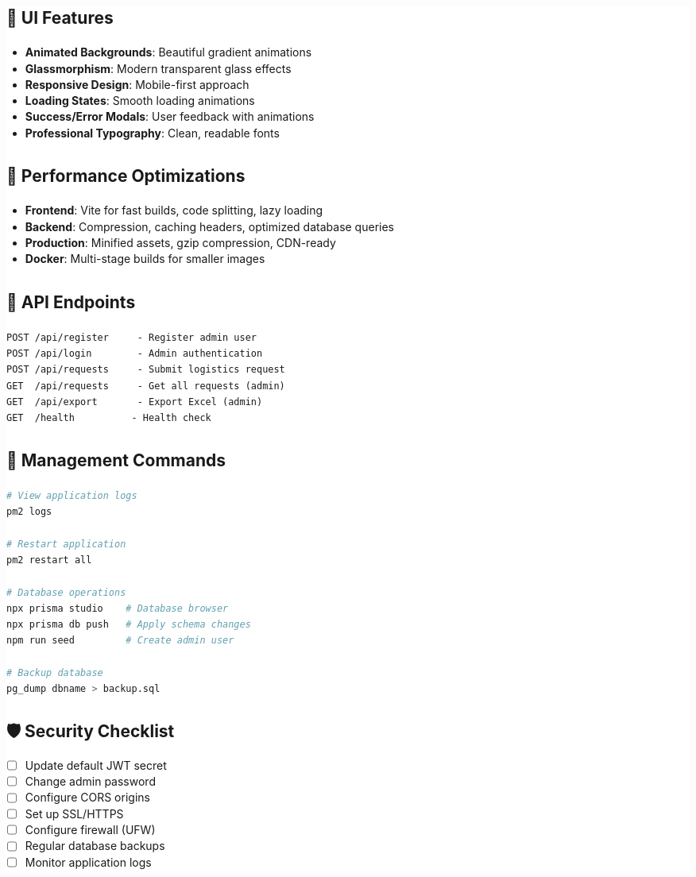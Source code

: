 ## 🎨 UI Features

- **Animated Backgrounds**: Beautiful gradient animations
- **Glassmorphism**: Modern transparent glass effects
- **Responsive Design**: Mobile-first approach
- **Loading States**: Smooth loading animations
- **Success/Error Modals**: User feedback with animations
- **Professional Typography**: Clean, readable fonts

## 🚀 Performance Optimizations

- **Frontend**: Vite for fast builds, code splitting, lazy loading
- **Backend**: Compression, caching headers, optimized database queries
- **Production**: Minified assets, gzip compression, CDN-ready
- **Docker**: Multi-stage builds for smaller images

## 📝 API Endpoints

```
POST /api/register     - Register admin user
POST /api/login        - Admin authentication
POST /api/requests     - Submit logistics request
GET  /api/requests     - Get all requests (admin)
GET  /api/export       - Export Excel (admin)
GET  /health          - Health check
```

## 🔧 Management Commands

```bash
# View application logs
pm2 logs

# Restart application
pm2 restart all

# Database operations
npx prisma studio    # Database browser
npx prisma db push   # Apply schema changes
npm run seed         # Create admin user

# Backup database
pg_dump dbname > backup.sql
```

## 🛡️ Security Checklist

- [ ] Update default JWT secret
- [ ] Change admin password
- [ ] Configure CORS origins
- [ ] Set up SSL/HTTPS
- [ ] Configure firewall (UFW)
- [ ] Regular database backups
- [ ] Monitor application logs
